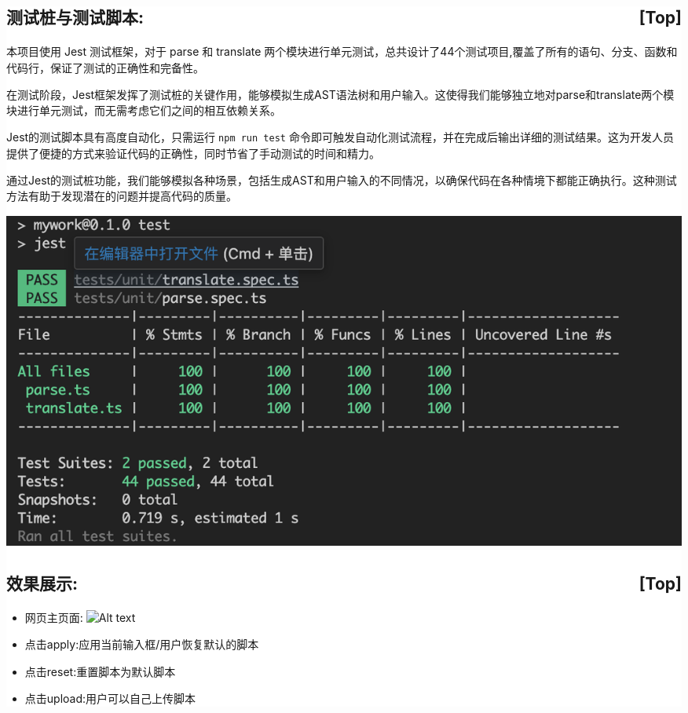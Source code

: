 ## <a name="15">测试桩与测试脚本:</a><a style="float:right;text-decoration:none;" href="#index">[Top]</a>
本项目使用 Jest 测试框架，对于 parse 和 translate 两个模块进行单元测试，总共设计了44个测试项目,覆盖了所有的语句、分支、函数和代码行，保证了测试的正确性和完备性。

在测试阶段，Jest框架发挥了测试桩的关键作用，能够模拟生成AST语法树和用户输入。这使得我们能够独立地对parse和translate两个模块进行单元测试，而无需考虑它们之间的相互依赖关系。

Jest的测试脚本具有高度自动化，只需运行 `npm run test` 命令即可触发自动化测试流程，并在完成后输出详细的测试结果。这为开发人员提供了便捷的方式来验证代码的正确性，同时节省了手动测试的时间和精力。

通过Jest的测试桩功能，我们能够模拟各种场景，包括生成AST和用户输入的不同情况，以确保代码在各种情境下都能正确执行。这种测试方法有助于发现潜在的问题并提高代码的质量。

![Alt text](image-4.png)

## <a name="16">效果展示:</a><a style="float:right;text-decoration:none;" href="#index">[Top]</a>

- 网页主页面:
![Alt text](image-5.png)


- 点击apply:应用当前输入框/用户恢复默认的脚本
- 点击reset:重置脚本为默认脚本
  
- 点击upload:用户可以自己上传脚本
  